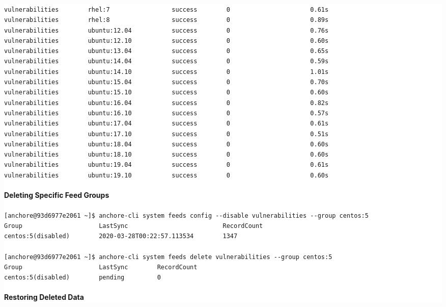 ```
vulnerabilities        rhel:7                 success        0                      0.61s                
vulnerabilities        rhel:8                 success        0                      0.89s                
vulnerabilities        ubuntu:12.04           success        0                      0.76s                
vulnerabilities        ubuntu:12.10           success        0                      0.60s                
vulnerabilities        ubuntu:13.04           success        0                      0.65s                
vulnerabilities        ubuntu:14.04           success        0                      0.59s                
vulnerabilities        ubuntu:14.10           success        0                      1.01s                
vulnerabilities        ubuntu:15.04           success        0                      0.70s                
vulnerabilities        ubuntu:15.10           success        0                      0.60s                
vulnerabilities        ubuntu:16.04           success        0                      0.82s                
vulnerabilities        ubuntu:16.10           success        0                      0.57s                
vulnerabilities        ubuntu:17.04           success        0                      0.61s                
vulnerabilities        ubuntu:17.10           success        0                      0.51s                
vulnerabilities        ubuntu:18.04           success        0                      0.60s                
vulnerabilities        ubuntu:18.10           success        0                      0.60s                
vulnerabilities        ubuntu:19.04           success        0                      0.61s                
vulnerabilities        ubuntu:19.10           success        0                      0.60s                         
```


#### Deleting Specific Feed Groups

```
[anchore@93d6977e2061 ~]$ anchore-cli system feeds config --disable vulnerabilities --group centos:5
Group                     LastSync                          RecordCount        
centos:5(disabled)        2020-03-28T00:22:57.113534        1347               

[anchore@93d6977e2061 ~]$ anchore-cli system feeds delete vulnerabilities --group centos:5
Group                     LastSync        RecordCount        
centos:5(disabled)        pending         0         
```


#### Restoring Deleted Data
